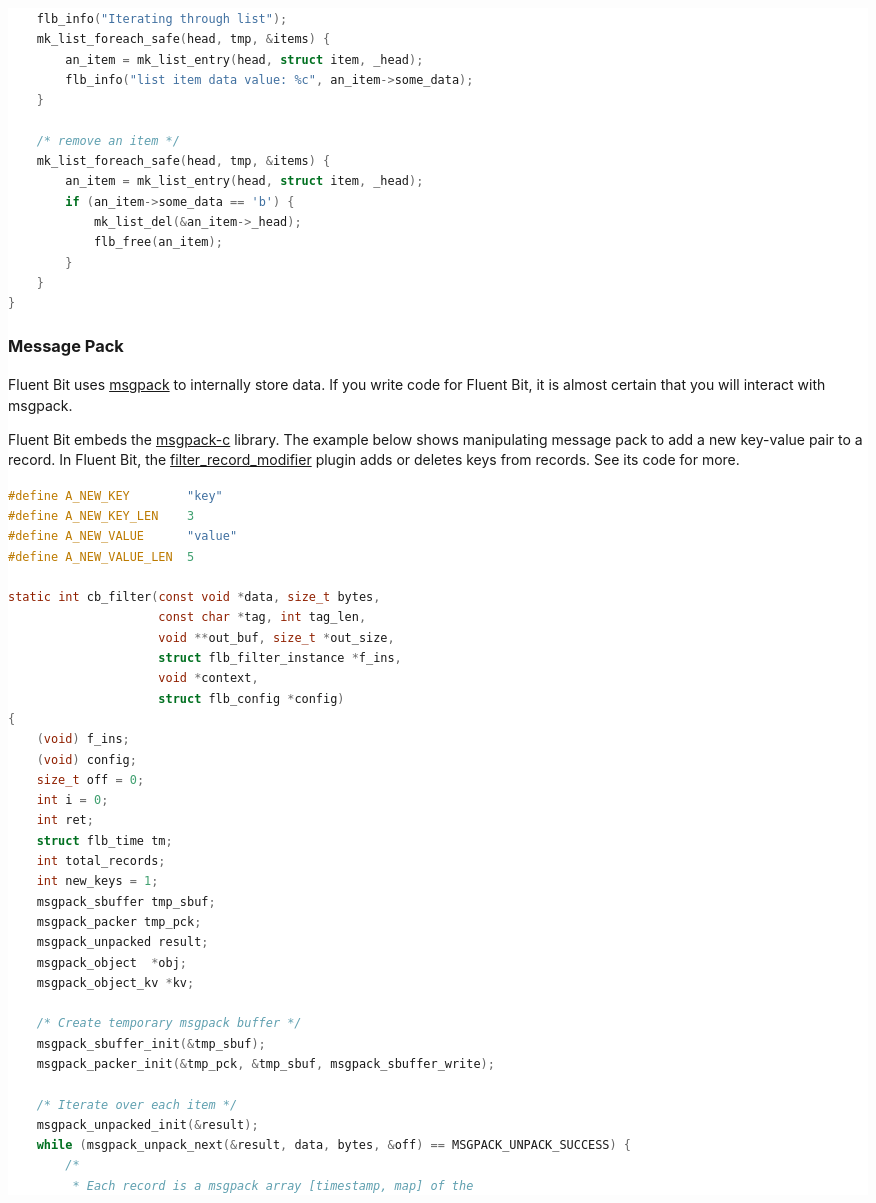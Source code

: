 ```c
    flb_info("Iterating through list");
    mk_list_foreach_safe(head, tmp, &items) {
        an_item = mk_list_entry(head, struct item, _head);
        flb_info("list item data value: %c", an_item->some_data);
    }

    /* remove an item */
    mk_list_foreach_safe(head, tmp, &items) {
        an_item = mk_list_entry(head, struct item, _head);
        if (an_item->some_data == 'b') {
            mk_list_del(&an_item->_head);
            flb_free(an_item);
        }
    }
}
```

### Message Pack

Fluent Bit uses [msgpack](https://msgpack.org/index.html) to internally store data. If you write code for Fluent Bit, it is almost certain that you will interact with msgpack.

Fluent Bit embeds the [msgpack-c](https://github.com/msgpack/msgpack-c) library. The example below shows manipulating message pack to add a new key-value pair to a record. In Fluent Bit, the [filter\_record\_modifier](https://github.com/fluent/fluent-bit-docs/tree/3304eeed3122ab98a20fc4344ba573b00f698515/development/plugins/filter_record_modifier/README.md) plugin adds or deletes keys from records. See its code for more.

```c
#define A_NEW_KEY        "key"
#define A_NEW_KEY_LEN    3
#define A_NEW_VALUE      "value"
#define A_NEW_VALUE_LEN  5

static int cb_filter(const void *data, size_t bytes,
                     const char *tag, int tag_len,
                     void **out_buf, size_t *out_size,
                     struct flb_filter_instance *f_ins,
                     void *context,
                     struct flb_config *config)
{
    (void) f_ins;
    (void) config;
    size_t off = 0;
    int i = 0;
    int ret;
    struct flb_time tm;
    int total_records;
    int new_keys = 1;
    msgpack_sbuffer tmp_sbuf;
    msgpack_packer tmp_pck;
    msgpack_unpacked result;
    msgpack_object  *obj;
    msgpack_object_kv *kv;

    /* Create temporary msgpack buffer */
    msgpack_sbuffer_init(&tmp_sbuf);
    msgpack_packer_init(&tmp_pck, &tmp_sbuf, msgpack_sbuffer_write);

    /* Iterate over each item */
    msgpack_unpacked_init(&result);
    while (msgpack_unpack_next(&result, data, bytes, &off) == MSGPACK_UNPACK_SUCCESS) {
        /*
         * Each record is a msgpack array [timestamp, map] of the
```